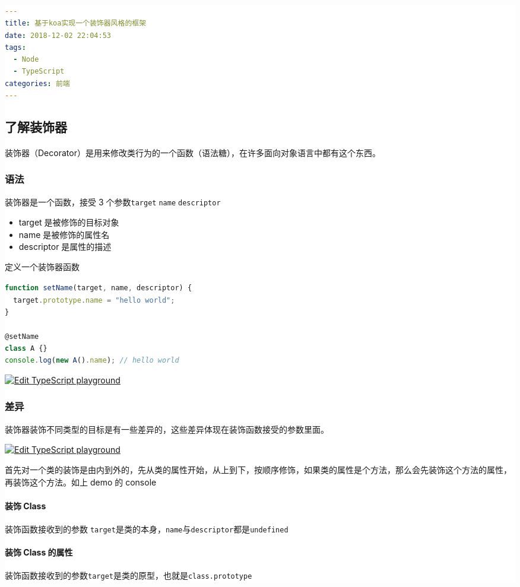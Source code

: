 ```yaml
---
title: 基于koa实现一个装饰器风格的框架
date: 2018-12-02 22:04:53
tags:
  - Node
  - TypeScript
categories: 前端
---
```


## 了解装饰器

装饰器（Decorator）是用来修改类行为的一个函数（语法糖），在许多面向对象语言中都有这个东西。

### 语法

装饰器是一个函数，接受 3 个参数`target` `name` `descriptor`

- target 是被修饰的目标对象
- name 是被修饰的属性名
- descriptor 是属性的描述

定义一个装饰器函数

```typescript
function setName(target, name, descriptor) {
  target.prototype.name = "hello world";
}

@setName
class A {}
console.log(new A().name); // hello world
```

[![Edit TypeScript playground](https://codesandbox.io/static/img/play-codesandbox.svg)](https://codesandbox.io/s/m436r9nnyy)



### 差异

装饰器装饰不同类型的目标是有一些差异的，这些差异体现在装饰函数接受的参数里面。

[![Edit TypeScript playground](https://codesandbox.io/static/img/play-codesandbox.svg)](https://codesandbox.io/s/zq53nz8vj3)

首先对一个类的装饰是由内到外的，先从类的属性开始，从上到下，按顺序修饰，如果类的属性是个方法，那么会先装饰这个方法的属性，再装饰这个方法。如上 demo 的 console

#### 装饰 Class

装饰函数接收到的参数 `target`是类的本身，`name`与`descriptor`都是`undefined`

#### 装饰 Class 的属性

装饰函数接收到的参数`target`是类的原型，也就是`class.prototype`

